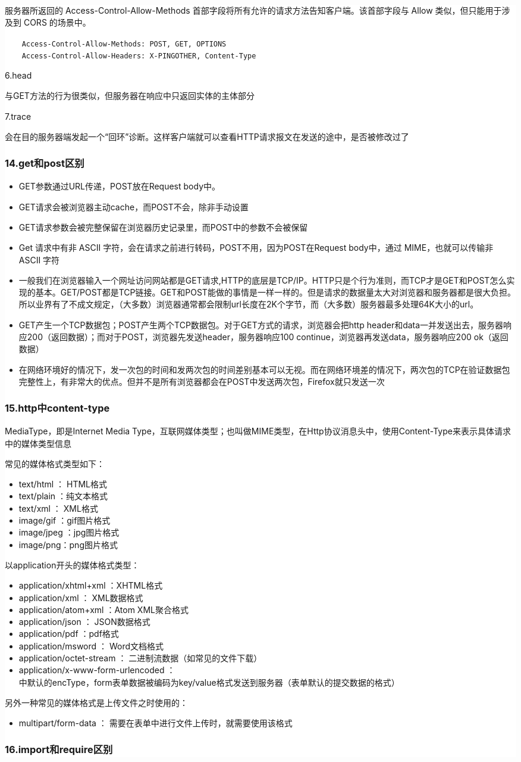 服务器所返回的 Access-Control-Allow-Methods 首部字段将所有允许的请求方法告知客户端。该首部字段与 Allow 类似，但只能用于涉及到 CORS 的场景中。

        Access-Control-Allow-Methods: POST, GET, OPTIONS 
        Access-Control-Allow-Headers: X-PINGOTHER, Content-Type 
        
6.head

与GET方法的行为很类似，但服务器在响应中只返回实体的主体部分

7.trace

会在目的服务器端发起一个“回环”诊断。这样客户端就可以查看HTTP请求报文在发送的途中，是否被修改过了
    
### 14.get和post区别
    
+ GET参数通过URL传递，POST放在Request body中。

+ GET请求会被浏览器主动cache，而POST不会，除非手动设置
+ GET请求参数会被完整保留在浏览器历史记录里，而POST中的参数不会被保留
+ Get 请求中有非 ASCII 字符，会在请求之前进行转码，POST不用，因为POST在Request body中，通过 MIME，也就可以传输非 ASCII 字符
+ 一般我们在浏览器输入一个网址访问网站都是GET请求,HTTP的底层是TCP/IP。HTTP只是个行为准则，而TCP才是GET和POST怎么实现的基本。GET/POST都是TCP链接。GET和POST能做的事情是一样一样的。但是请求的数据量太大对浏览器和服务器都是很大负担。所以业界有了不成文规定，（大多数）浏览器通常都会限制url长度在2K个字节，而（大多数）服务器最多处理64K大小的url。
+ GET产生一个TCP数据包；POST产生两个TCP数据包。对于GET方式的请求，浏览器会把http header和data一并发送出去，服务器响应200（返回数据）；而对于POST，浏览器先发送header，服务器响应100 continue，浏览器再发送data，服务器响应200 ok（返回数据）
+ 在网络环境好的情况下，发一次包的时间和发两次包的时间差别基本可以无视。而在网络环境差的情况下，两次包的TCP在验证数据包完整性上，有非常大的优点。但并不是所有浏览器都会在POST中发送两次包，Firefox就只发送一次
 
### 15.http中content-type

MediaType，即是Internet Media Type，互联网媒体类型；也叫做MIME类型，在Http协议消息头中，使用Content-Type来表示具体请求中的媒体类型信息
    
常见的媒体格式类型如下：

+ text/html ： HTML格式
+ text/plain ：纯文本格式      
+ text/xml ：  XML格式
+ image/gif ：gif图片格式    
+ image/jpeg ：jpg图片格式 
+ image/png：png图片格式
        
以application开头的媒体格式类型：
    
+ application/xhtml+xml ：XHTML格式
+ application/xml     ： XML数据格式
+ application/atom+xml  ：Atom XML聚合格式
+ application/json    ： JSON数据格式
+ application/pdf       ：pdf格式  
+ application/msword  ： Word文档格式
+ application/octet-stream ： 二进制流数据（如常见的文件下载）
+ application/x-www-form-urlencoded ： <form encType=””>中默认的encType，form表单数据被编码为key/value格式发送到服务器（表单默认的提交数据的格式）
       
另外一种常见的媒体格式是上传文件之时使用的：

+ multipart/form-data ： 需要在表单中进行文件上传时，就需要使用该格式
        
### 16.import和require区别
